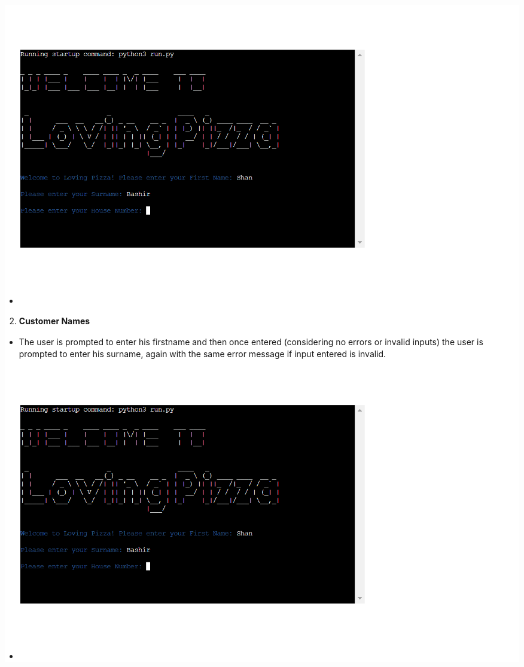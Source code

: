 + <img src="/readme-images/names-option.png" alt = "Enter Name Section" style="height: 500px; width: 600px;">

2. **Customer Names** 
+ The user is prompted to enter his firstname and then once entered (considering no errors or invalid inputs) the user is prompted to enter his surname, again with the same error message if input entered is invalid.
+ <img src="/readme-images/names-option.png" alt = "Enter Name Section" style="height: 500px; width: 600px;">